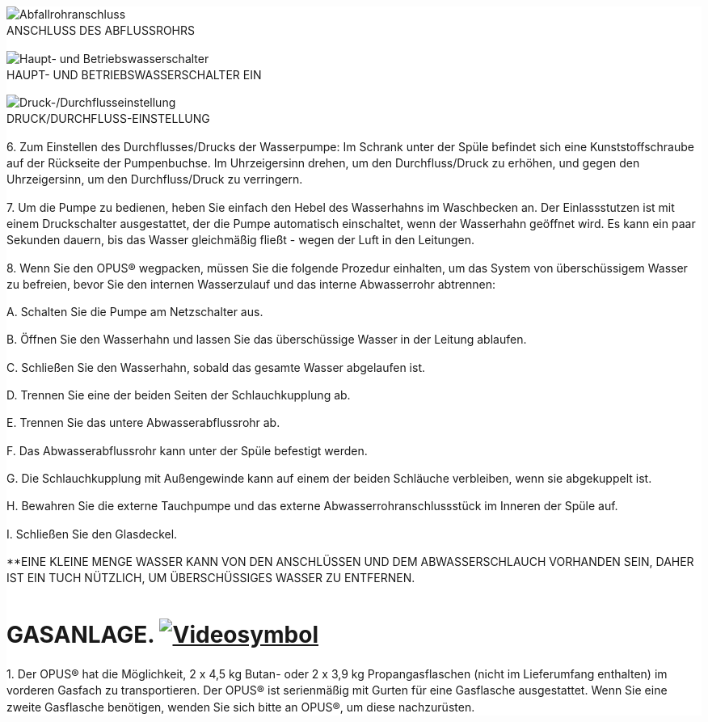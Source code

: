 ![Abfallrohranschluss](https://www.opuscamper.co.uk/wp-content/uploads/2021/06/UM-20-4.png)  
ANSCHLUSS DES ABFLUSSROHRS

![Haupt- und Betriebswasserschalter](https://www.opuscamper.co.uk/wp-content/uploads/2021/06/UM-20-5.png)  
HAUPT- UND BETRIEBSWASSERSCHALTER EIN

![Druck-/Durchflusseinstellung](https://www.opuscamper.co.uk/wp-content/uploads/2021/06/UM-20-6.png)  
DRUCK/DURCHFLUSS-EINSTELLUNG

6\. Zum Einstellen des Durchflusses/Drucks der Wasserpumpe: Im Schrank unter der Spüle befindet sich eine Kunststoffschraube auf der Rückseite der Pumpenbuchse. Im Uhrzeigersinn drehen, um den Durchfluss/Druck zu erhöhen, und gegen den Uhrzeigersinn, um den Durchfluss/Druck zu verringern.

7\. Um die Pumpe zu bedienen, heben Sie einfach den Hebel des Wasserhahns im Waschbecken an. Der Einlassstutzen ist mit einem Druckschalter ausgestattet, der die Pumpe automatisch einschaltet, wenn der Wasserhahn geöffnet wird. Es kann ein paar Sekunden dauern, bis das Wasser gleichmäßig fließt - wegen der Luft in den Leitungen.

8\. Wenn Sie den OPUS® wegpacken, müssen Sie die folgende Prozedur einhalten, um das System von überschüssigem Wasser zu befreien, bevor Sie den internen Wasserzulauf und das interne Abwasserrohr abtrennen:

A. Schalten Sie die Pumpe am Netzschalter aus.

B. Öffnen Sie den Wasserhahn und lassen Sie das überschüssige Wasser in der Leitung ablaufen.

C. Schließen Sie den Wasserhahn, sobald das gesamte Wasser abgelaufen ist.

D. Trennen Sie eine der beiden Seiten der Schlauchkupplung ab.

E. Trennen Sie das untere Abwasserabflussrohr ab.

F. Das Abwasserabflussrohr kann unter der Spüle befestigt werden.

G. Die Schlauchkupplung mit Außengewinde kann auf einem der beiden Schläuche verbleiben, wenn sie abgekuppelt ist.

H. Bewahren Sie die externe Tauchpumpe und das externe Abwasserrohranschlussstück im Inneren der Spüle auf.

I. Schließen Sie den Glasdeckel.

**EINE KLEINE MENGE WASSER KANN VON DEN ANSCHLÜSSEN UND DEM ABWASSERSCHLAUCH VORHANDEN SEIN, DAHER IST EIN TUCH NÜTZLICH, UM ÜBERSCHÜSSIGES WASSER ZU ENTFERNEN.



# GASANLAGE.   [![Videosymbol](https://www.opuscamper.co.uk/wp-content/uploads/2021/06/UM-2-1.png)](https://youtu.be/s-sJbsthWBQ)



1\. Der OPUS® hat die Möglichkeit, 2 x 4,5 kg Butan- oder 2 x 3,9 kg Propangasflaschen (nicht im Lieferumfang enthalten) im vorderen Gasfach zu transportieren. Der OPUS® ist serienmäßig mit Gurten für eine Gasflasche ausgestattet. Wenn Sie eine zweite Gasflasche benötigen, wenden Sie sich bitte an OPUS®, um diese nachzurüsten.

